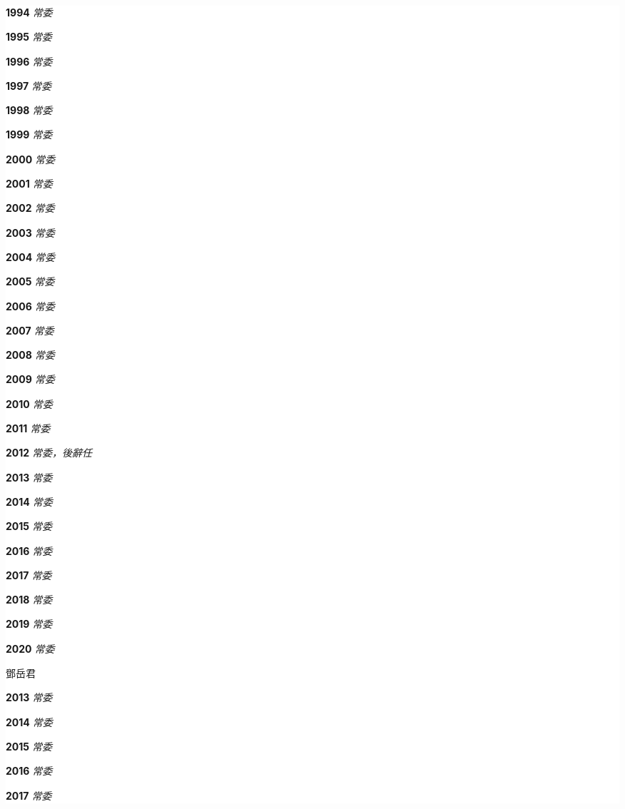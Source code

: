 **1994** _常委_

**1995** _常委_

**1996** _常委_

**1997** _常委_

**1998** _常委_

**1999** _常委_

**2000** _常委_

**2001** _常委_

**2002** _常委_

**2003** _常委_

**2004** _常委_

**2005** _常委_

**2006** _常委_

**2007** _常委_

**2008** _常委_

**2009** _常委_

**2010** _常委_

**2011** _常委_

**2012** _常委，後辭任_

**2013** _常委_

**2014** _常委_

**2015** _常委_

**2016** _常委_

**2017** _常委_

**2018** _常委_

**2019** _常委_

**2020** _常委_

鄧岳君

**2013** _常委_

**2014** _常委_

**2015** _常委_

**2016** _常委_

**2017** _常委_
